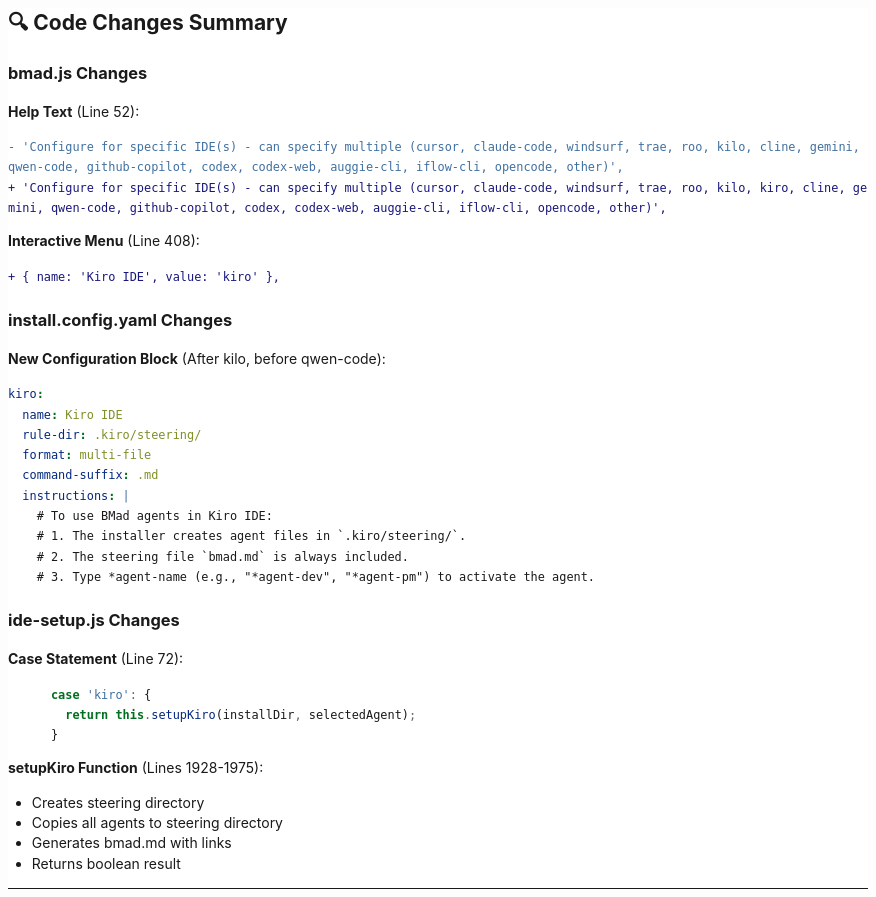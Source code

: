 
## 🔍 Code Changes Summary

### bmad.js Changes

**Help Text** (Line 52):

```diff
- 'Configure for specific IDE(s) - can specify multiple (cursor, claude-code, windsurf, trae, roo, kilo, cline, gemini, qwen-code, github-copilot, codex, codex-web, auggie-cli, iflow-cli, opencode, other)',
+ 'Configure for specific IDE(s) - can specify multiple (cursor, claude-code, windsurf, trae, roo, kilo, kiro, cline, gemini, qwen-code, github-copilot, codex, codex-web, auggie-cli, iflow-cli, opencode, other)',
```

**Interactive Menu** (Line 408):

```diff
+ { name: 'Kiro IDE', value: 'kiro' },
```

### install.config.yaml Changes

**New Configuration Block** (After kilo, before qwen-code):

```yaml
kiro:
  name: Kiro IDE
  rule-dir: .kiro/steering/
  format: multi-file
  command-suffix: .md
  instructions: |
    # To use BMad agents in Kiro IDE:
    # 1. The installer creates agent files in `.kiro/steering/`.
    # 2. The steering file `bmad.md` is always included.
    # 3. Type *agent-name (e.g., "*agent-dev", "*agent-pm") to activate the agent.
```

### ide-setup.js Changes

**Case Statement** (Line 72):

```javascript
      case 'kiro': {
        return this.setupKiro(installDir, selectedAgent);
      }
```

**setupKiro Function** (Lines 1928-1975):

- Creates steering directory
- Copies all agents to steering directory
- Generates bmad.md with links
- Returns boolean result

---